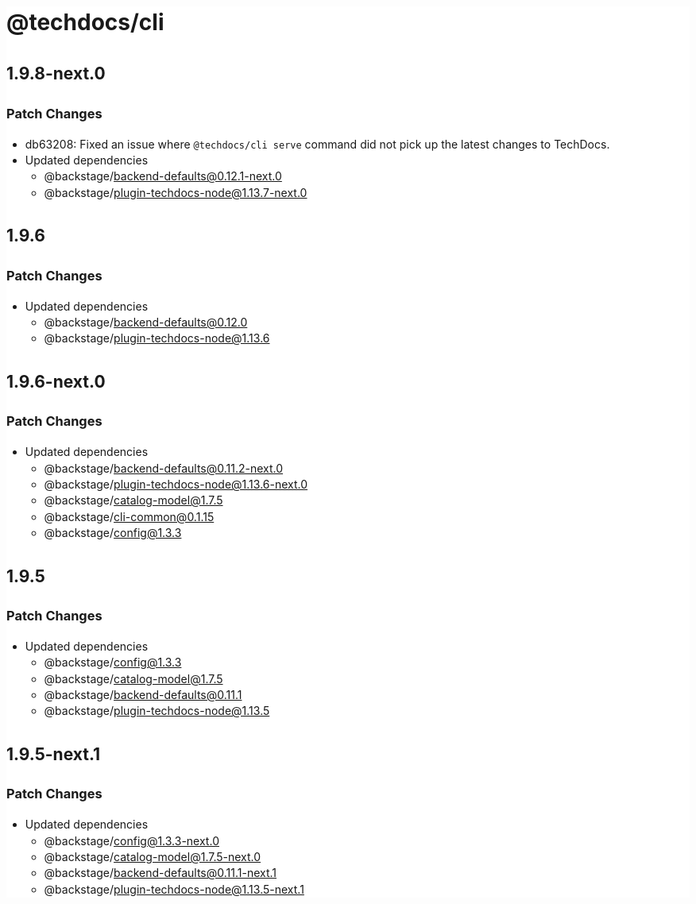 # @techdocs/cli

## 1.9.8-next.0

### Patch Changes

- db63208: Fixed an issue where `@techdocs/cli serve` command did not pick up the latest changes to TechDocs.
- Updated dependencies
  - @backstage/backend-defaults@0.12.1-next.0
  - @backstage/plugin-techdocs-node@1.13.7-next.0

## 1.9.6

### Patch Changes

- Updated dependencies
  - @backstage/backend-defaults@0.12.0
  - @backstage/plugin-techdocs-node@1.13.6

## 1.9.6-next.0

### Patch Changes

- Updated dependencies
  - @backstage/backend-defaults@0.11.2-next.0
  - @backstage/plugin-techdocs-node@1.13.6-next.0
  - @backstage/catalog-model@1.7.5
  - @backstage/cli-common@0.1.15
  - @backstage/config@1.3.3

## 1.9.5

### Patch Changes

- Updated dependencies
  - @backstage/config@1.3.3
  - @backstage/catalog-model@1.7.5
  - @backstage/backend-defaults@0.11.1
  - @backstage/plugin-techdocs-node@1.13.5

## 1.9.5-next.1

### Patch Changes

- Updated dependencies
  - @backstage/config@1.3.3-next.0
  - @backstage/catalog-model@1.7.5-next.0
  - @backstage/backend-defaults@0.11.1-next.1
  - @backstage/plugin-techdocs-node@1.13.5-next.1
